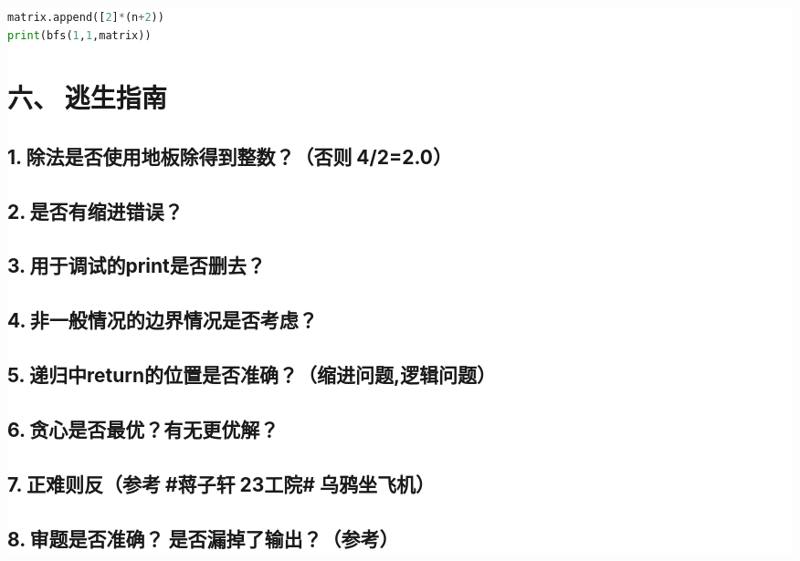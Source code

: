 ```python
matrix.append([2]*(n+2))
print(bfs(1,1,matrix))
```



# 六、 逃生指南

## 1. 除法是否使用地板除得到整数？（否则 4/2=2.0）

## 2. 是否有缩进错误？

## 3. 用于调试的print是否删去？

## 4. 非一般情况的边界情况是否考虑？

## 5. 递归中return的位置是否准确？（缩进问题,逻辑问题）

## 6. 贪心是否最优？有无更优解？

## 7. 正难则反（参考 #蒋子轩 23工院# 乌鸦坐飞机）

## 8. 审题是否准确？ 是否漏掉了输出？（参考）







